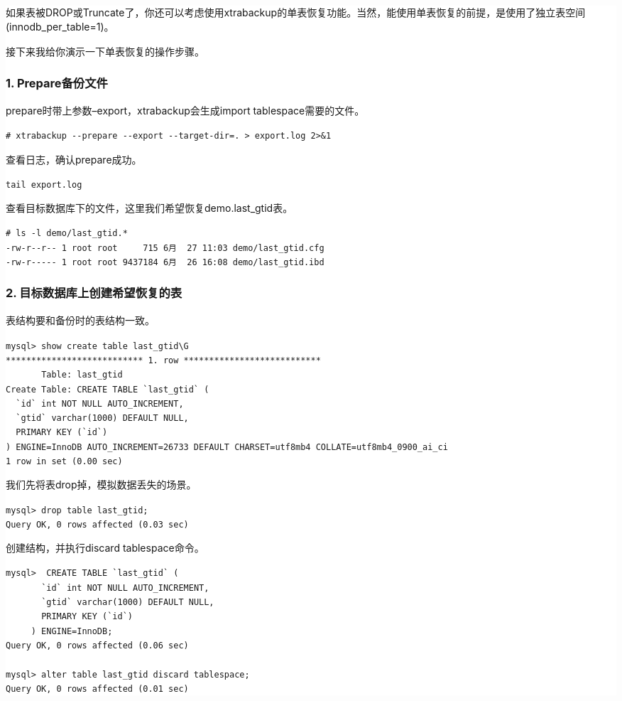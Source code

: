 如果表被DROP或Truncate了，你还可以考虑使用xtrabackup的单表恢复功能。当然，能使用单表恢复的前提，是使用了独立表空间(innodb\_per\_table=1)。

接下来我给你演示一下单表恢复的操作步骤。

### 1. Prepare备份文件

prepare时带上参数–export，xtrabackup会生成import tablespace需要的文件。

```plain
# xtrabackup --prepare --export --target-dir=. > export.log 2>&1
```

查看日志，确认prepare成功。

```plain
tail export.log
```

查看目标数据库下的文件，这里我们希望恢复demo.last\_gtid表。

```plain
# ls -l demo/last_gtid.*
-rw-r--r-- 1 root root     715 6月  27 11:03 demo/last_gtid.cfg
-rw-r----- 1 root root 9437184 6月  26 16:08 demo/last_gtid.ibd
```

### 2. 目标数据库上创建希望恢复的表

表结构要和备份时的表结构一致。

```plain
mysql> show create table last_gtid\G
*************************** 1. row ***************************
       Table: last_gtid
Create Table: CREATE TABLE `last_gtid` (
  `id` int NOT NULL AUTO_INCREMENT,
  `gtid` varchar(1000) DEFAULT NULL,
  PRIMARY KEY (`id`)
) ENGINE=InnoDB AUTO_INCREMENT=26733 DEFAULT CHARSET=utf8mb4 COLLATE=utf8mb4_0900_ai_ci
1 row in set (0.00 sec)
```

我们先将表drop掉，模拟数据丢失的场景。

```plain
mysql> drop table last_gtid;
Query OK, 0 rows affected (0.03 sec)
```

创建结构，并执行discard tablespace命令。

```plain
mysql>  CREATE TABLE `last_gtid` (
       `id` int NOT NULL AUTO_INCREMENT,
       `gtid` varchar(1000) DEFAULT NULL,
       PRIMARY KEY (`id`)
     ) ENGINE=InnoDB;
Query OK, 0 rows affected (0.06 sec)

mysql> alter table last_gtid discard tablespace;
Query OK, 0 rows affected (0.01 sec)
```
